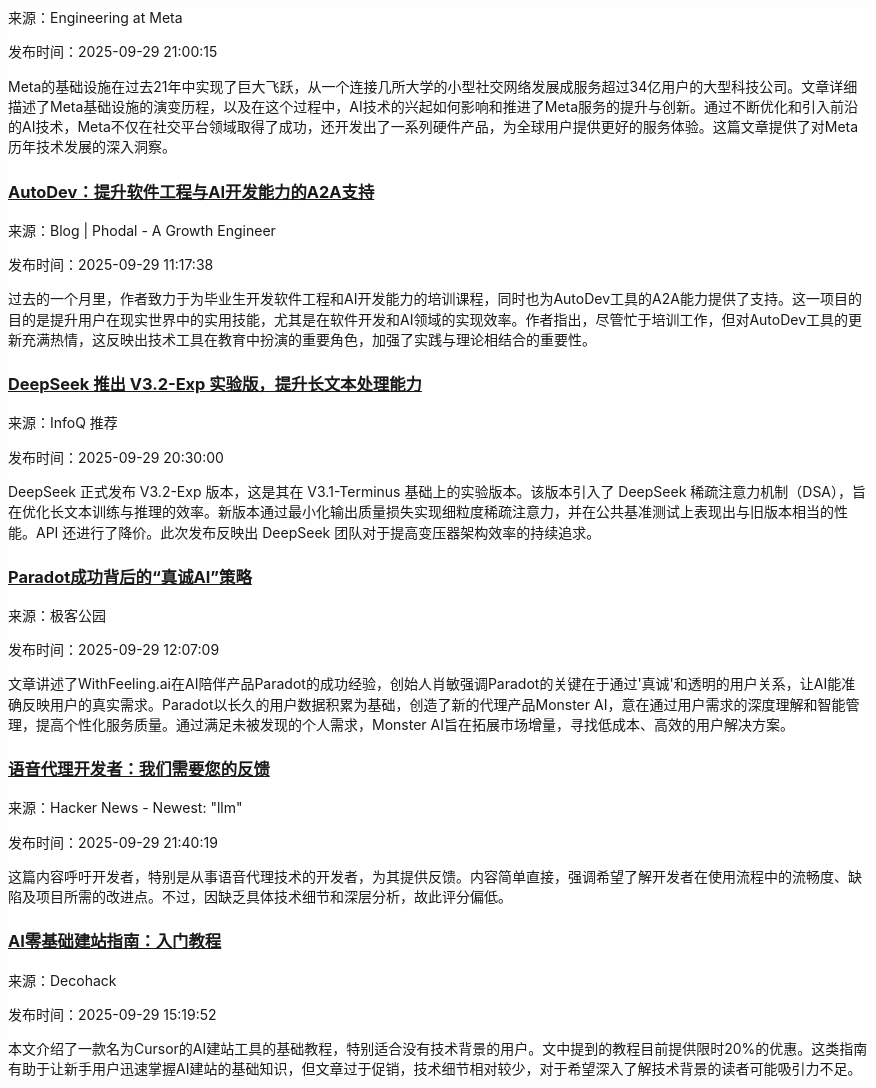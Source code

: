 来源：Engineering at Meta

发布时间：2025-09-29 21:00:15

Meta的基础设施在过去21年中实现了巨大飞跃，从一个连接几所大学的小型社交网络发展成服务超过34亿用户的大型科技公司。文章详细描述了Meta基础设施的演变历程，以及在这个过程中，AI技术的兴起如何影响和推进了Meta服务的提升与创新。通过不断优化和引入前沿的AI技术，Meta不仅在社交平台领域取得了成功，还开发出了一系列硬件产品，为全球用户提供更好的服务体验。这篇文章提供了对Meta历年技术发展的深入洞察。

### [AutoDev：提升软件工程与AI开发能力的A2A支持](http://www.phodal.com/blog/autodev-a2a/)

来源：Blog | Phodal - A Growth Engineer

发布时间：2025-09-29 11:17:38

过去的一个月里，作者致力于为毕业生开发软件工程和AI开发能力的培训课程，同时也为AutoDev工具的A2A能力提供了支持。这一项目的目的是提升用户在现实世界中的实用技能，尤其是在软件开发和AI领域的实现效率。作者指出，尽管忙于培训工作，但对AutoDev工具的更新充满热情，这反映出技术工具在教育中扮演的重要角色，加强了实践与理论相结合的重要性。

### [DeepSeek 推出 V3.2-Exp 实验版，提升长文本处理能力](https://www.infoq.cn/article/oTzcByfgXxNu6kK5kI17)

来源：InfoQ 推荐

发布时间：2025-09-29 20:30:00

DeepSeek 正式发布 V3.2-Exp 版本，这是其在 V3.1-Terminus 基础上的实验版本。该版本引入了 DeepSeek 稀疏注意力机制（DSA），旨在优化长文本训练与推理的效率。新版本通过最小化输出质量损失实现细粒度稀疏注意力，并在公共基准测试上表现出与旧版本相当的性能。API 还进行了降价。此次发布反映出 DeepSeek 团队对于提高变压器架构效率的持续追求。

### [Paradot成功背后的“真诚AI”策略](http://www.geekpark.net/news/354653)

来源：极客公园

发布时间：2025-09-29 12:07:09

文章讲述了WithFeeling.ai在AI陪伴产品Paradot的成功经验，创始人肖敏强调Paradot的关键在于通过'真诚'和透明的用户关系，让AI能准确反映用户的真实需求。Paradot以长久的用户数据积累为基础，创造了新的代理产品Monster AI，意在通过用户需求的深度理解和智能管理，提高个性化服务质量。通过满足未被发现的个人需求，Monster AI旨在拓展市场增量，寻找低成本、高效的用户解决方案。

### [语音代理开发者：我们需要您的反馈](https://news.ycombinator.com/item?id=45413663)

来源：Hacker News - Newest: "llm"

发布时间：2025-09-29 21:40:19

这篇内容呼吁开发者，特别是从事语音代理技术的开发者，为其提供反馈。内容简单直接，强调希望了解开发者在使用流程中的流畅度、缺陷及项目所需的改进点。不过，因缺乏具体技术细节和深层分析，故此评分偏低。

### [AI零基础建站指南：入门教程](https://decohack.com/producthunt-daily-2025-09-29/)

来源：Decohack

发布时间：2025-09-29 15:19:52

本文介绍了一款名为Cursor的AI建站工具的基础教程，特别适合没有技术背景的用户。文中提到的教程目前提供限时20%的优惠。这类指南有助于让新手用户迅速掌握AI建站的基础知识，但文章过于促销，技术细节相对较少，对于希望深入了解技术背景的读者可能吸引力不足。
